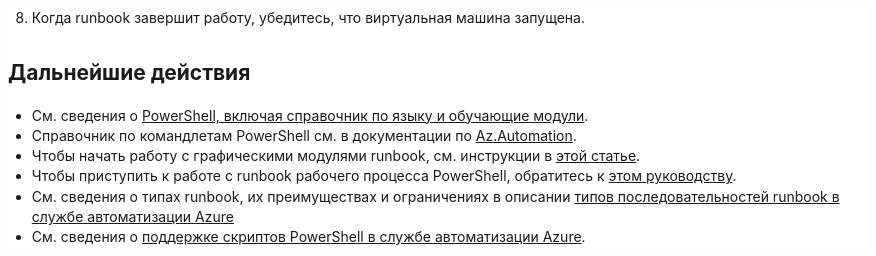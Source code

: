 8. Когда runbook завершит работу, убедитесь, что виртуальная машина запущена.

## <a name="next-steps"></a>Дальнейшие действия

* См. сведения о [PowerShell, включая справочник по языку и обучающие модули](/powershell/scripting/overview).
* Справочник по командлетам PowerShell см. в документации по [Az.Automation](https://docs.microsoft.com/powershell/module/az.automation/?view=azps-3.7.0#automation
).
* Чтобы начать работу с графическими модулями runbook, см. инструкции в [этой статье](automation-tutorial-runbook-graphical.md).
* Чтобы приступить к работе с runbook рабочего процесса PowerShell, обратитесь к [этом руководству](automation-tutorial-runbook-textual.md).
* См. сведения о типах runbook, их преимуществах и ограничениях в описании [типов последовательностей runbook в службе автоматизации Azure](../automation-runbook-types.md)
* См. сведения о [поддержке скриптов PowerShell в службе автоматизации Azure](https://azure.microsoft.com/blog/announcing-powershell-script-support-azure-automation-2/).
